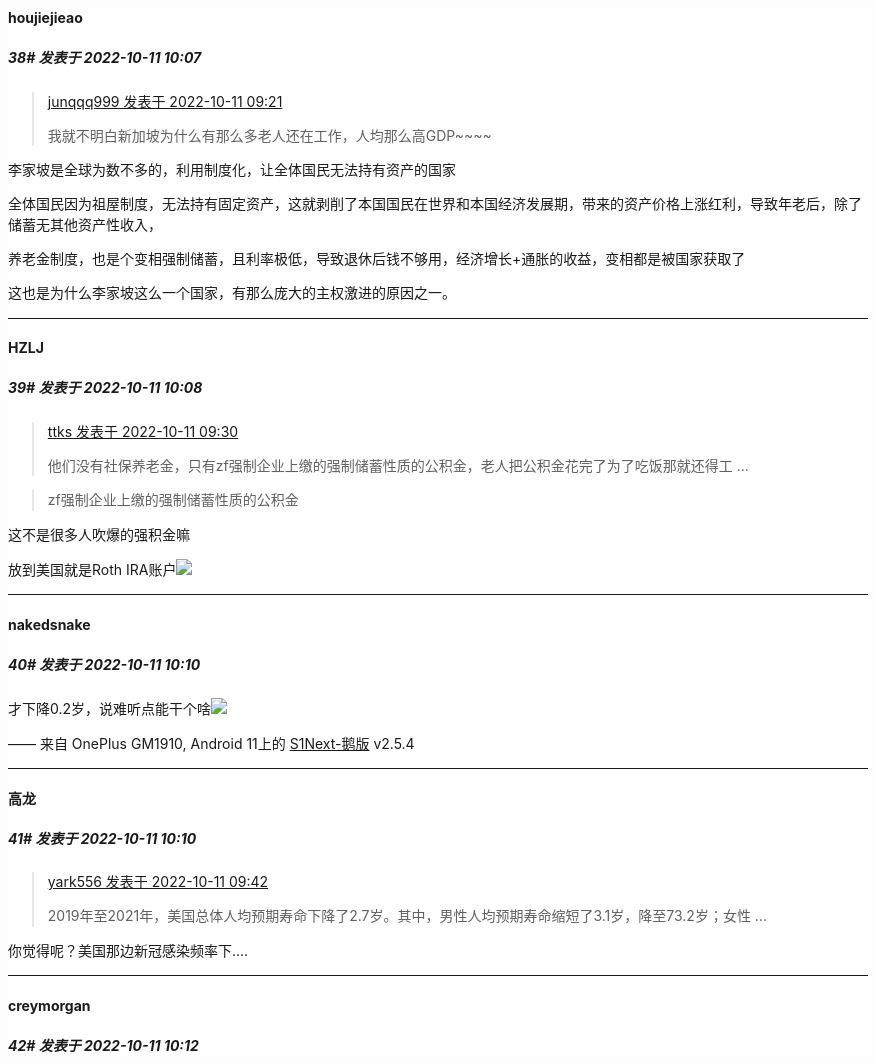 ####  houjiejieao  
##### 38#       发表于 2022-10-11 10:07

<blockquote><a href="httphttps://bbs.saraba1st.com/2b/forum.php?mod=redirect&amp;goto=findpost&amp;pid=57854968&amp;ptid=2099035" target="_blank">junqqq999 发表于 2022-10-11 09:21</a>

我就不明白新加坡为什么有那么多老人还在工作，人均那么高GDP~~~~</blockquote>
李家坡是全球为数不多的，利用制度化，让全体国民无法持有资产的国家

全体国民因为祖屋制度，无法持有固定资产，这就剥削了本国国民在世界和本国经济发展期，带来的资产价格上涨红利，导致年老后，除了储蓄无其他资产性收入，

养老金制度，也是个变相强制储蓄，且利率极低，导致退休后钱不够用，经济增长+通胀的收益，变相都是被国家获取了

这也是为什么李家坡这么一个国家，有那么庞大的主权激进的原因之一。

*****

####  HZLJ  
##### 39#       发表于 2022-10-11 10:08

<blockquote><a href="httphttps://bbs.saraba1st.com/2b/forum.php?mod=redirect&amp;goto=findpost&amp;pid=57855064&amp;ptid=2099035" target="_blank">ttks 发表于 2022-10-11 09:30</a>

他们没有社保养老金，只有zf强制企业上缴的强制储蓄性质的公积金，老人把公积金花完了为了吃饭那就还得工 ...</blockquote><blockquote>zf强制企业上缴的强制储蓄性质的公积金</blockquote>

这不是很多人吹爆的强积金嘛

放到美国就是Roth IRA账户<img src="https://static.saraba1st.com/image/smiley/face2017/047.png" referrerpolicy="no-referrer">

*****

####  nakedsnake  
##### 40#       发表于 2022-10-11 10:10

才下降0.2岁，说难听点能干个啥<img src="https://static.saraba1st.com/image/smiley/face2017/037.png" referrerpolicy="no-referrer">

—— 来自 OnePlus GM1910, Android 11上的 [S1Next-鹅版](https://github.com/ykrank/S1-Next/releases) v2.5.4

*****

####  高龙  
##### 41#       发表于 2022-10-11 10:10

<blockquote><a href="httphttps://bbs.saraba1st.com/2b/forum.php?mod=redirect&amp;goto=findpost&amp;pid=57855227&amp;ptid=2099035" target="_blank">yark556 发表于 2022-10-11 09:42</a>

2019年至2021年，美国总体人均预期寿命下降了2.7岁。其中，男性人均预期寿命缩短了3.1岁，降至73.2岁；女性 ...</blockquote>
你觉得呢？美国那边新冠感染频率下....

*****

####  creymorgan  
##### 42#       发表于 2022-10-11 10:12
